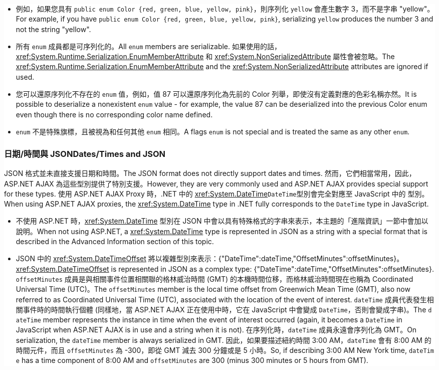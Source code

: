 - <span data-ttu-id="acfac-164">例如，如果您具有 `public enum Color {red, green, blue, yellow, pink}`，則序列化 `yellow` 會產生數字 3，而不是字串 "yellow"。</span><span class="sxs-lookup"><span data-stu-id="acfac-164">For example, if you have `public enum Color {red, green, blue, yellow, pink}`, serializing `yellow` produces the number 3 and not the string "yellow".</span></span>

- <span data-ttu-id="acfac-165">所有 `enum` 成員都是可序列化的。</span><span class="sxs-lookup"><span data-stu-id="acfac-165">All `enum` members are serializable.</span></span> <span data-ttu-id="acfac-166">如果使用的話，<xref:System.Runtime.Serialization.EnumMemberAttribute> 和 <xref:System.NonSerializedAttribute> 屬性會被忽略。</span><span class="sxs-lookup"><span data-stu-id="acfac-166">The <xref:System.Runtime.Serialization.EnumMemberAttribute> and the <xref:System.NonSerializedAttribute> attributes are ignored if used.</span></span>

- <span data-ttu-id="acfac-167">您可以還原序列化不存在的 `enum` 值，例如，值 87 可以還原序列化為先前的 Color 列舉，即使沒有定義對應的色彩名稱亦然。</span><span class="sxs-lookup"><span data-stu-id="acfac-167">It is possible to deserialize a nonexistent `enum` value - for example, the value 87 can be deserialized into the previous Color enum even though there is no corresponding color name defined.</span></span>

- <span data-ttu-id="acfac-168">`enum` 不是特殊旗標，且被視為和任何其他 `enum` 相同。</span><span class="sxs-lookup"><span data-stu-id="acfac-168">A flags `enum` is not special and is treated the same as any other `enum`.</span></span>

### <a name="datestimes-and-json"></a><span data-ttu-id="acfac-169">日期/時間與 JSON</span><span class="sxs-lookup"><span data-stu-id="acfac-169">Dates/Times and JSON</span></span>

<span data-ttu-id="acfac-170">JSON 格式並未直接支援日期和時間。</span><span class="sxs-lookup"><span data-stu-id="acfac-170">The JSON format does not directly support dates and times.</span></span> <span data-ttu-id="acfac-171">然而，它們相當常用，因此，ASP.NET AJAX 為這些型別提供了特別支援。</span><span class="sxs-lookup"><span data-stu-id="acfac-171">However, they are very commonly used and ASP.NET AJAX provides special support for these types.</span></span> <span data-ttu-id="acfac-172">使用 ASP.NET AJAX Proxy 時，.NET 中的 <xref:System.DateTime>`DateTime`型別會完全對應至 JavaScript 中的  型別。</span><span class="sxs-lookup"><span data-stu-id="acfac-172">When using ASP.NET AJAX proxies, the <xref:System.DateTime> type in .NET fully corresponds to the `DateTime` type in JavaScript.</span></span>

- <span data-ttu-id="acfac-173">不使用 ASP.NET 時，<xref:System.DateTime> 型別在 JSON 中會以具有特殊格式的字串來表示，本主題的「進階資訊」一節中會加以說明。</span><span class="sxs-lookup"><span data-stu-id="acfac-173">When not using ASP.NET, a <xref:System.DateTime> type is represented in JSON as a string with a special format that is described in the Advanced Information section of this topic.</span></span>

- <span data-ttu-id="acfac-174">JSON 中的 <xref:System.DateTimeOffset> 將以複雜型別來表示：{"DateTime":dateTime,"OffsetMinutes":offsetMinutes}。</span><span class="sxs-lookup"><span data-stu-id="acfac-174"><xref:System.DateTimeOffset> is represented in JSON as a complex type: {"DateTime":dateTime,"OffsetMinutes":offsetMinutes}.</span></span> <span data-ttu-id="acfac-175">`offsetMinutes` 成員是與相關事件位置相關聯的格林威治時間 (GMT) 的本機時間位移，而格林威治時間現在也稱為 Coordinated Universal Time (UTC)。</span><span class="sxs-lookup"><span data-stu-id="acfac-175">The `offsetMinutes` member is the local time offset from Greenwich Mean Time (GMT), also now referred to as Coordinated Universal Time (UTC), associated with the location of the event of interest.</span></span> <span data-ttu-id="acfac-176">`dateTime` 成員代表發生相關事件時的時間執行個體 (同樣地，當 ASP.NET AJAX 正在使用中時，它在 JavaScript 中會變成 `DateTime`，否則會變成字串)。</span><span class="sxs-lookup"><span data-stu-id="acfac-176">The `dateTime` member represents the instance in time when the event of interest occurred (again, it becomes a `DateTime` in JavaScript when ASP.NET AJAX is in use and a string when it is not).</span></span> <span data-ttu-id="acfac-177">在序列化時，`dateTime` 成員永遠會序列化為 GMT。</span><span class="sxs-lookup"><span data-stu-id="acfac-177">On serialization, the `dateTime` member is always serialized in GMT.</span></span> <span data-ttu-id="acfac-178">因此，如果要描述紐約時間 3:00 AM，`dateTime` 會有 8:00 AM 的時間元件，而且 `offsetMinutes` 為 -300，即從 GMT 減去 300 分鐘或是 5 小時。</span><span class="sxs-lookup"><span data-stu-id="acfac-178">So, if describing 3:00 AM New York time, `dateTime` has a time component of 8:00 AM and `offsetMinutes` are 300 (minus 300 minutes or 5 hours from GMT).</span></span>
